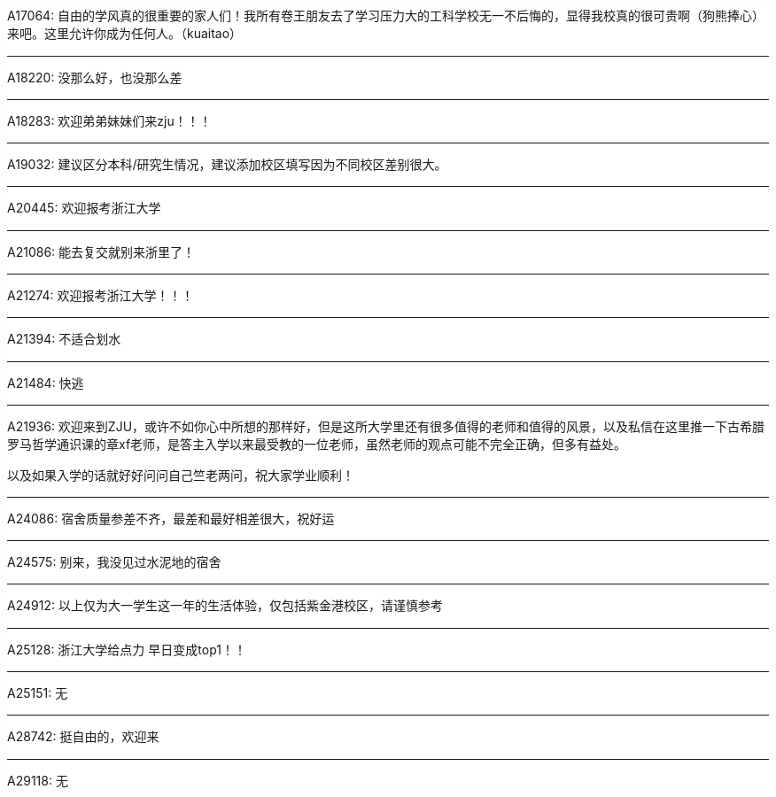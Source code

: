 A17064: 自由的学风真的很重要的家人们！我所有卷王朋友去了学习压力大的工科学校无一不后悔的，显得我校真的很可贵啊（狗熊捧心）来吧。这里允许你成为任何人。（kuaitao）

***

A18220: 没那么好，也没那么差

***

A18283: 欢迎弟弟妹妹们来zju！！！

***

A19032: 建议区分本科/研究生情况，建议添加校区填写因为不同校区差别很大。

***

A20445: 欢迎报考浙江大学

***

A21086: 能去复交就别来浙里了！

***

A21274: 欢迎报考浙江大学！！！

***

A21394: 不适合划水

***

A21484: 快逃

***

A21936: 欢迎来到ZJU，或许不如你心中所想的那样好，但是这所大学里还有很多值得的老师和值得的风景，以及私信在这里推一下古希腊罗马哲学通识课的章xf老师，是答主入学以来最受教的一位老师，虽然老师的观点可能不完全正确，但多有益处。

以及如果入学的话就好好问问自己竺老两问，祝大家学业顺利！

***

A24086: 宿舍质量参差不齐，最差和最好相差很大，祝好运

***

A24575: 别来，我没见过水泥地的宿舍

***

A24912: 以上仅为大一学生这一年的生活体验，仅包括紫金港校区，请谨慎参考

***

A25128: 浙江大学给点力 早日变成top1！！

***

A25151: 无

***

A28742: 挺自由的，欢迎来

***

A29118: 无
